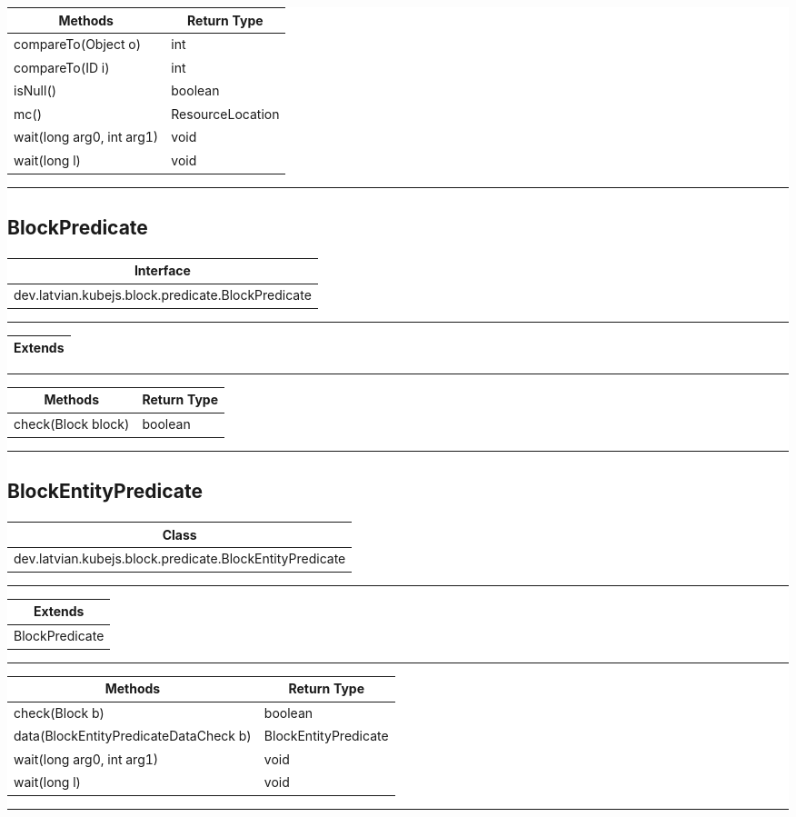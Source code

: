 |Methods|Return Type
|--|--
| compareTo(Object o)|int
| compareTo(ID i)|int
| isNull()|boolean
| mc()|ResourceLocation
| wait(long arg0, int arg1)|void
| wait(long l)|void

---

## BlockPredicate

|Interface
|--
|dev.latvian.kubejs.block.predicate.BlockPredicate

---

|Extends
|--

---

|Methods|Return Type
|--|--
| check(Block block)|boolean

---

## BlockEntityPredicate

|Class
|--
|dev.latvian.kubejs.block.predicate.BlockEntityPredicate

---

|Extends
|--
|BlockPredicate

---

|Methods|Return Type
|--|--
| check(Block b)|boolean
| data(BlockEntityPredicateDataCheck b)|BlockEntityPredicate
| wait(long arg0, int arg1)|void
| wait(long l)|void

---